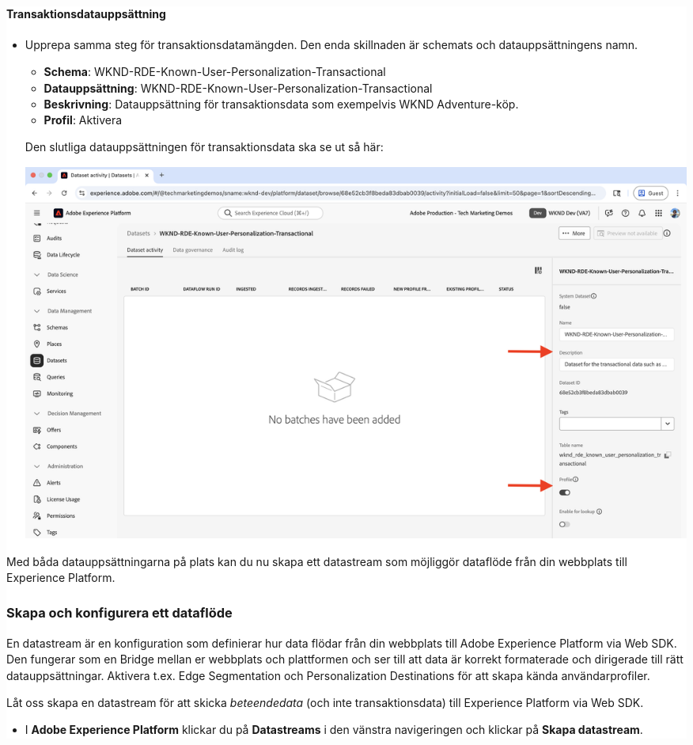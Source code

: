 #### Transaktionsdatauppsättning

- Upprepa samma steg för transaktionsdatamängden. Den enda skillnaden är schemats och datauppsättningens namn.

   - **Schema**: WKND-RDE-Known-User-Personalization-Transactional
   - **Datauppsättning**: WKND-RDE-Known-User-Personalization-Transactional
   - **Beskrivning**: Datauppsättning för transaktionsdata som exempelvis WKND Adventure-köp.
   - **Profil**: Aktivera

  Den slutliga datauppsättningen för transaktionsdata ska se ut så här:

  ![Slutlig datauppsättning för transaktioner](../assets/use-cases/known-user-personalization/final-transactional-data-dataset.png)

Med båda datauppsättningarna på plats kan du nu skapa ett datastream som möjliggör dataflöde från din webbplats till Experience Platform.

### Skapa och konfigurera ett dataflöde

En datastream är en konfiguration som definierar hur data flödar från din webbplats till Adobe Experience Platform via Web SDK. Den fungerar som en Bridge mellan er webbplats och plattformen och ser till att data är korrekt formaterade och dirigerade till rätt datauppsättningar. Aktivera t.ex. Edge Segmentation och Personalization Destinations för att skapa kända användarprofiler.

Låt oss skapa en datastream för att skicka _beteendedata_ (och inte transaktionsdata) till Experience Platform via Web SDK.

- I **Adobe Experience Platform** klickar du på **Datastreams** i den vänstra navigeringen och klickar på **Skapa datastream**.
